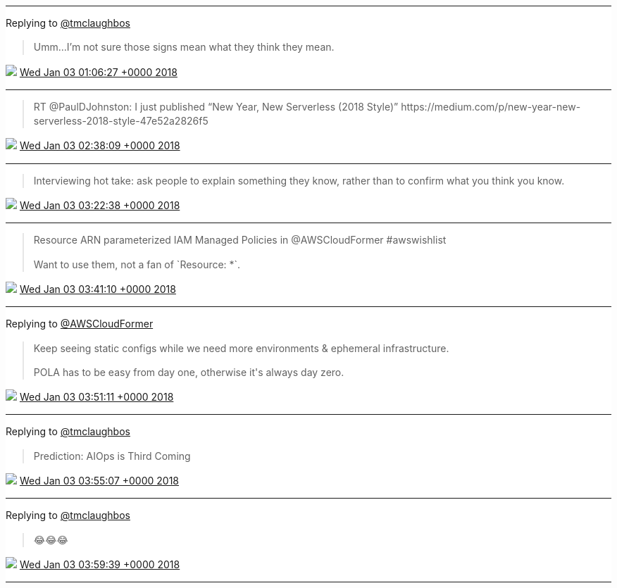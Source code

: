 ----

Replying to [@tmclaughbos](https://twitter.com/tmclaughbos/status/948359506177740800)

> Umm…I’m not sure those signs mean what they think they mean\.

<img src="./media/tweet.ico" width="12" /> [Wed Jan 03 01:06:27 +0000 2018](https://twitter.com/mweagle/status/948359871547625472)

----

> RT @PaulDJohnston: I just published “New Year, New Serverless \(2018 Style\)” https://medium\.com/p/new\-year\-new\-serverless\-2018\-style\-47e52a2826f5

<img src="./media/tweet.ico" width="12" /> [Wed Jan 03 02:38:09 +0000 2018](https://twitter.com/mweagle/status/948382945856823296)

----

> Interviewing hot take: ask people to explain something they know, rather than to confirm what you think you know\.

<img src="./media/tweet.ico" width="12" /> [Wed Jan 03 03:22:38 +0000 2018](https://twitter.com/mweagle/status/948394143880892418)

----

> Resource ARN parameterized IAM Managed Policies in @AWSCloudFormer \#awswishlist
>
> Want to use them, not a fan of \`Resource: \*\`\.

<img src="./media/tweet.ico" width="12" /> [Wed Jan 03 03:41:10 +0000 2018](https://twitter.com/mweagle/status/948398805912764417)

----

Replying to [@AWSCloudFormer](https://twitter.com/mweagle/status/948398805912764417)

> Keep seeing static configs while we need more environments &amp; ephemeral infrastructure\.
>
> POLA has to be easy from day one, otherwise it's always day zero\.

<img src="./media/tweet.ico" width="12" /> [Wed Jan 03 03:51:11 +0000 2018](https://twitter.com/mweagle/status/948401325825449984)

----

Replying to [@tmclaughbos](https://twitter.com/tmclaughbos/status/948401257944965125)

> Prediction: AIOps is Third Coming

<img src="./media/tweet.ico" width="12" /> [Wed Jan 03 03:55:07 +0000 2018](https://twitter.com/mweagle/status/948402317404991488)

----

Replying to [@tmclaughbos](https://twitter.com/tmclaughbos/status/948403142416363520)

> 😂😂😂

<img src="./media/tweet.ico" width="12" /> [Wed Jan 03 03:59:39 +0000 2018](https://twitter.com/mweagle/status/948403458909995009)

----
